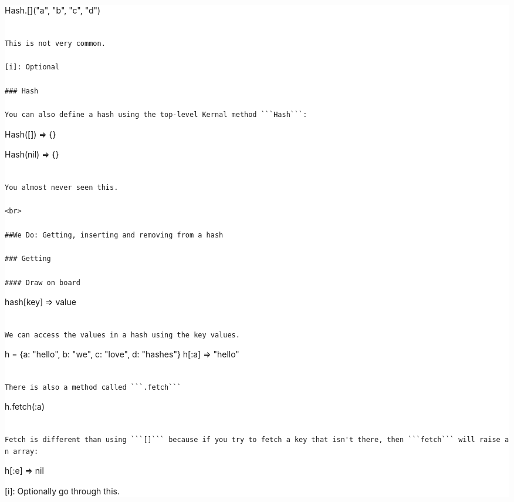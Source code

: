 Hash.[]("a", "b", "c", "d")
```

This is not very common.

[i]: Optional

### Hash

You can also define a hash using the top-level Kernal method ```Hash```:

```
Hash([])
=> {}
	
Hash(nil)
=> {}
```
	
You almost never seen this.

<br>

##We Do: Getting, inserting and removing from a hash

### Getting

#### Draw on board

```
hash[key]
=> value
```

We can access the values in a hash using the key values.

```
h = {a: "hello", b: "we", c: "love", d: "hashes"}
h[:a]
=> "hello"
```
	
There is also a method called ```.fetch```

```
h.fetch(:a)
```
	
Fetch is different than using ```[]``` because if you try to fetch a key that isn't there, then ```fetch``` will raise an array:

```
h[:e]
=> nil
	

[i]: Optionally go through this.